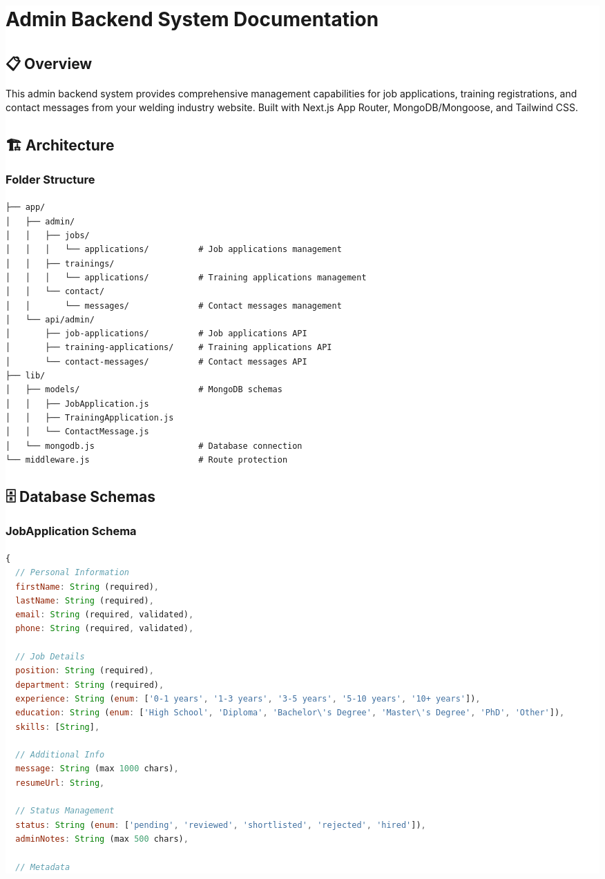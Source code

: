 # Admin Backend System Documentation

## 📋 Overview

This admin backend system provides comprehensive management capabilities for job applications, training registrations, and contact messages from your welding industry website. Built with Next.js App Router, MongoDB/Mongoose, and Tailwind CSS.

## 🏗️ Architecture

### Folder Structure
```
├── app/
│   ├── admin/
│   │   ├── jobs/
│   │   │   └── applications/          # Job applications management
│   │   ├── trainings/
│   │   │   └── applications/          # Training applications management
│   │   └── contact/
│   │       └── messages/              # Contact messages management
│   └── api/admin/
│       ├── job-applications/          # Job applications API
│       ├── training-applications/     # Training applications API
│       └── contact-messages/          # Contact messages API
├── lib/
│   ├── models/                        # MongoDB schemas
│   │   ├── JobApplication.js
│   │   ├── TrainingApplication.js
│   │   └── ContactMessage.js
│   └── mongodb.js                     # Database connection
└── middleware.js                      # Route protection
```

## 🗄️ Database Schemas

### JobApplication Schema
```javascript
{
  // Personal Information
  firstName: String (required),
  lastName: String (required),
  email: String (required, validated),
  phone: String (required, validated),
  
  // Job Details
  position: String (required),
  department: String (required),
  experience: String (enum: ['0-1 years', '1-3 years', '3-5 years', '5-10 years', '10+ years']),
  education: String (enum: ['High School', 'Diploma', 'Bachelor\'s Degree', 'Master\'s Degree', 'PhD', 'Other']),
  skills: [String],
  
  // Additional Info
  message: String (max 1000 chars),
  resumeUrl: String,
  
  // Status Management
  status: String (enum: ['pending', 'reviewed', 'shortlisted', 'rejected', 'hired']),
  adminNotes: String (max 500 chars),
  
  // Metadata
```